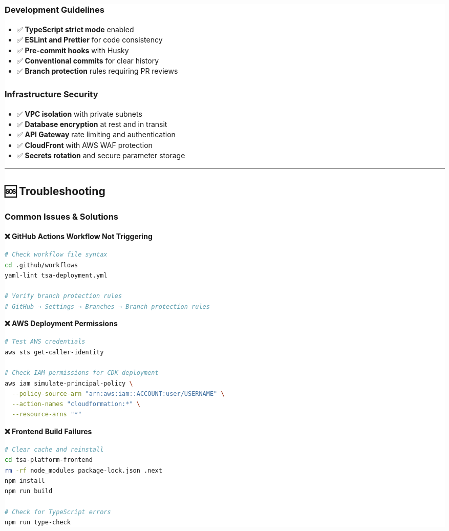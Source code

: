### **Development Guidelines**

- ✅ **TypeScript strict mode** enabled
- ✅ **ESLint and Prettier** for code consistency
- ✅ **Pre-commit hooks** with Husky
- ✅ **Conventional commits** for clear history
- ✅ **Branch protection** rules requiring PR reviews

### **Infrastructure Security**

- ✅ **VPC isolation** with private subnets
- ✅ **Database encryption** at rest and in transit
- ✅ **API Gateway** rate limiting and authentication
- ✅ **CloudFront** with AWS WAF protection
- ✅ **Secrets rotation** and secure parameter storage

---

## 🆘 **Troubleshooting**

### **Common Issues & Solutions**

**❌ GitHub Actions Workflow Not Triggering**
```bash
# Check workflow file syntax
cd .github/workflows
yaml-lint tsa-deployment.yml

# Verify branch protection rules
# GitHub → Settings → Branches → Branch protection rules
```

**❌ AWS Deployment Permissions**
```bash
# Test AWS credentials
aws sts get-caller-identity

# Check IAM permissions for CDK deployment
aws iam simulate-principal-policy \
  --policy-source-arn "arn:aws:iam::ACCOUNT:user/USERNAME" \
  --action-names "cloudformation:*" \
  --resource-arns "*"
```

**❌ Frontend Build Failures**
```bash
# Clear cache and reinstall
cd tsa-platform-frontend
rm -rf node_modules package-lock.json .next
npm install
npm run build

# Check for TypeScript errors
npm run type-check
```

